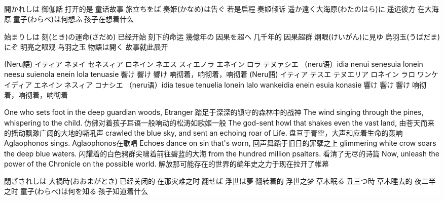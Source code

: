 開かれしは 御伽話
打开的是 童话故事
旅立ちをば 奏姫(かなめ)は告ぐ
若是启程 奏姬倾诉
遥か遠く大海原(わたのはら)に
遥远彼方 在大海原
童子(わらべ)は何想ふ
孩子在想着什么

始まりしは 刻(とき)の運命(さだめ)
已经开始 刻下的命运
幾億年の 因果を超へ
几千年的 因果超群
炯眼(けいがん)に見ゆ 烏羽玉(うばだま)にぞ
明亮之眼观 鸟羽之玉
物語は開く
故事就此展开

(Neru語) イティア ネヌイ セネスィア ロネイン ネエス スィエノラ エネイン ロラ テヌァシエ
（neru语）idia nenui senesuia lonein neesu suienola enein lola tenuasie
響け 響け 響け
响彻着，响彻着，响彻着
(Neru語) イティア テスエ テヌエリア ロネイン ラロ ワンケイディア エネイン ネスィア コナシエ
（neru语）idia tesue tenuelia lonein lalo wankeidia enein esuia konasie
響け 響け 響け
响彻着，响彻着，响彻着

One who sets foot in the deep guardian woods, Etranger
踏足于深深的镇守的森林中的战神
The wind singing through the pines, whispering to the child.
仿佛对着孩子耳语一般响动的松涛如歌姬一般
The god-sent howl that shakes even the vast land,
由苍天而来的摇动飘渺广阔的大地的嘶吼声
crawled the blue sky, and sent an echoing roar of Life.
盘亘于青空，大声和应着生命的轰响
Aglaophonos sings.
Aglaophonos在歌唱
Echoes dance on sin that's worn,
回声舞蹈于旧日的罪孽之上
glimmering white crow soars the deep blue waters.
闪耀着的白色鸦群尖啸着前往碧蓝的大海
from the hundred million psalters.
看清了无尽的诗篇
Now, unleash the power of the Chronicle on the possible world.
解放那可能存在的世界的编年史之力于现在拉开了帷幕

閉ざされしは 大禍時(おおまがとき)
已经关闭的 在那灾难之时
翻せば 浮世は夢
翻转着的 浮世之梦
草木眠る 丑三つ時
草木睡去的 夜二半之时
童子(わらべ)は何を知る
孩子知道着什么
